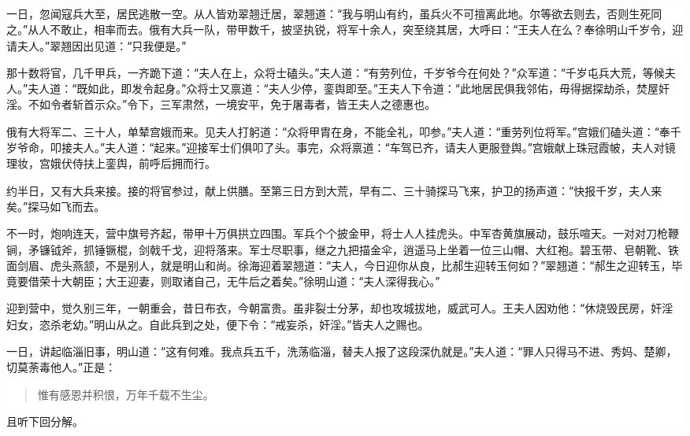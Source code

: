 一日，忽闻寇兵大至，居民逃散一空。从人皆劝翠翘迁居，翠翘道：“我与明山有约，虽兵火不可擅离此地。尔等欲去则去，否则生死同之。”从人不敢止，相率而去。俄有大兵一队，带甲数千，披坚执锐，将军十余人，突至绕其居，大呼曰：“王夫人在么？奉徐明山千岁令，迎请夫人。”翠翘因出见道：“只我便是。”

那十数将官，几千甲兵，一齐跪下道：“夫人在上，众将士磕头。”夫人道：“有劳列位，千岁爷今在何处？”众军道：“千岁屯兵大荒，等候夫人。”夫人道：“既如此，即发令起身。”众将士又禀道：“夫人少停，銮舆即至。”王夫人下令道：“此地居民俱我邻佑，毋得据探劫杀，焚屋奸淫。不如令者斩首示众。”令下，三军肃然，一境安平，免于屠毒者，皆王夫人之德惠也。

俄有大将军二、三十人，单辇宫娥而来。见夫人打躬道：“众将甲胄在身，不能全礼，叩参。”夫人道：“重劳列位将军。”宫娥们磕头道：“奉千岁爷命，叩接夫人。”夫人道：“起来。”迎接军士们俱叩了头。事完，众将禀道：“车驾已齐，请夫人更服登舆。”宫娥献上珠冠霞帔，夫人对镜理妆，宫娥伏侍扶上銮舆，前呼后拥而行。

约半日，又有大兵来接。接的将官参过，献上供膳。至第三日方到大荒，早有二、三十骑探马飞来，护卫的扬声道：“快报千岁，夫人来矣。”探马如飞而去。

不一时，炮响连天，营中旗号齐起，带甲十万俱拱立四围。军兵个个披金甲，将士人人挂虎头。中军杏黄旗展动，鼓乐喧天。一对对刀枪鞭锏，矛镰钺斧，抓锤镢棍，剑戟千戈，迎将落来。军士尽职事，继之九把描金伞，逍遥马上坐着一位三山帽、大红袍。碧玉带、皂朝靴、铁面剑眉、虎头燕颔，不是别人，就是明山和尚。徐海迎着翠翘道：“夫人，今日迎你从良，比郝生迎转玉何如？”翠翘道：“郝生之迎转玉，毕竟要借荣十大朝臣；大王迎妻，则取诸自己，无牛后之着矣。”徐明山道：“夫人深得我心。”

迎到营中，觉久别三年，一朝重会，昔日布衣，今朝富贵。虽非裂士分茅，却也攻城拔地，威武可人。王夫人因劝他：“休烧毁民房，奸淫妇女，恣杀老幼。”明山从之。自此兵到之处，便下令：“戒妄杀，奸淫。”皆夫人之赐也。

一日，讲起临淄旧事，明山道：“这有何难。我点兵五千，洗荡临淄，替夫人报了这段深仇就是。”夫人道：“罪人只得马不进、秀妈、楚卿，切莫荼毒他人。”正是：

> 惟有感恩并积恨，万年千载不生尘。

且听下回分解。